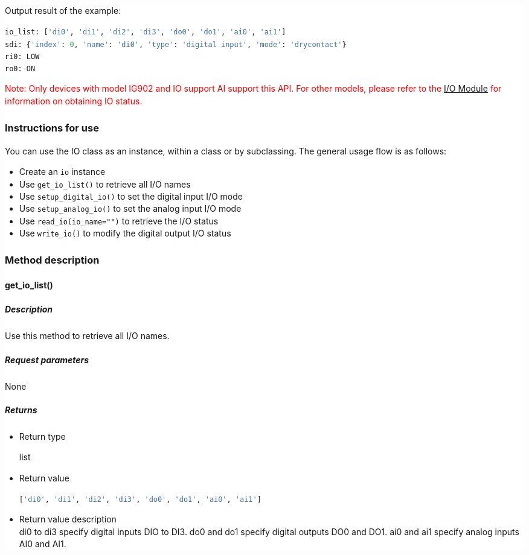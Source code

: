 Output result of the example:

```python
io_list: ['di0', 'di1', 'di2', 'di3', 'do0', 'do1', 'ai0', 'ai1'] 
sdi: {'index': 0, 'name': 'di0', 'type': 'digital input', 'mode': 'drycontact'}
ri0: LOW
ro0: ON
```

<font color=#FF0000>Note: Only devices with model IG902 and IO support AI support this API. For other models, please refer to the [I/O Module](http://manual.ig.inhandnetworks.com/en/latest/IG502-Quick-Start-Manual.html#i-o-module) for information on obtaining IO status.</font>  

<a id="io-use"> </a>

### Instructions for use

You can use the IO class as an instance, within a class or by subclassing. The general usage flow is as follows:

* Create an `io` instance
* Use `get_io_list()` to retrieve all I/O names
* Use `setup_digital_io()` to set the digital input I/O mode
* Use `setup_analog_io()` to set the analog input I/O mode
* Use `read_io(io_name="")` to retrieve the I/O status
* Use `write_io()` to modify the digital output I/O status

<a id="option-functions5"> </a>

### Method description

<a id="get-io-list"> </a>

#### get_io_list()

##### Description

Use this method to retrieve all I/O names.

##### Request parameters

None

##### Returns

- Return type
  
  list

- Return value
  
  ```python
  ['di0', 'di1', 'di2', 'di3', 'do0', 'do1', 'ai0', 'ai1']
  ```

- Return value description  
di0 to di3 specify digital inputs DIO to DI3. do0 and do1 specify digital outputs DO0 and DO1. ai0 and ai1 specify analog inputs AI0 and AI1.
